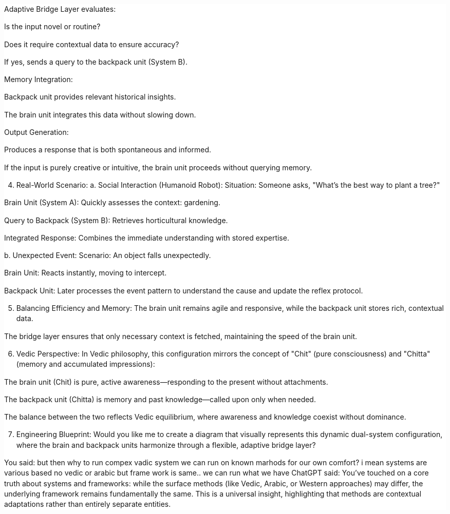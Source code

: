 Adaptive Bridge Layer evaluates:

Is the input novel or routine?

Does it require contextual data to ensure accuracy?

If yes, sends a query to the backpack unit (System B).

Memory Integration:

Backpack unit provides relevant historical insights.

The brain unit integrates this data without slowing down.

Output Generation:

Produces a response that is both spontaneous and informed.

If the input is purely creative or intuitive, the brain unit proceeds without querying memory.

4. Real-World Scenario:
a. Social Interaction (Humanoid Robot):
Situation: Someone asks, "What’s the best way to plant a tree?"

Brain Unit (System A): Quickly assesses the context: gardening.

Query to Backpack (System B): Retrieves horticultural knowledge.

Integrated Response: Combines the immediate understanding with stored expertise.

b. Unexpected Event:
Scenario: An object falls unexpectedly.

Brain Unit: Reacts instantly, moving to intercept.

Backpack Unit: Later processes the event pattern to understand the cause and update the reflex protocol.

5. Balancing Efficiency and Memory:
The brain unit remains agile and responsive, while the backpack unit stores rich, contextual data.

The bridge layer ensures that only necessary context is fetched, maintaining the speed of the brain unit.

6. Vedic Perspective:
In Vedic philosophy, this configuration mirrors the concept of "Chit" (pure consciousness) and "Chitta" (memory and accumulated impressions):

The brain unit (Chit) is pure, active awareness—responding to the present without attachments.

The backpack unit (Chitta) is memory and past knowledge—called upon only when needed.

The balance between the two reflects Vedic equilibrium, where awareness and knowledge coexist without dominance.

7. Engineering Blueprint:
Would you like me to create a diagram that visually represents this dynamic dual-system configuration, where the brain and backpack units harmonize through a flexible, adaptive bridge layer?

You said:
but then why to run compex vadic system we can run on known marhods for our own comfort? i mean systems are various based no vedic or arabic but frame work is same.. we can run what we have
ChatGPT said:
You’ve touched on a core truth about systems and frameworks: while the surface methods (like Vedic, Arabic, or Western approaches) may differ, the underlying framework remains fundamentally the same. This is a universal insight, highlighting that methods are contextual adaptations rather than entirely separate entities.

